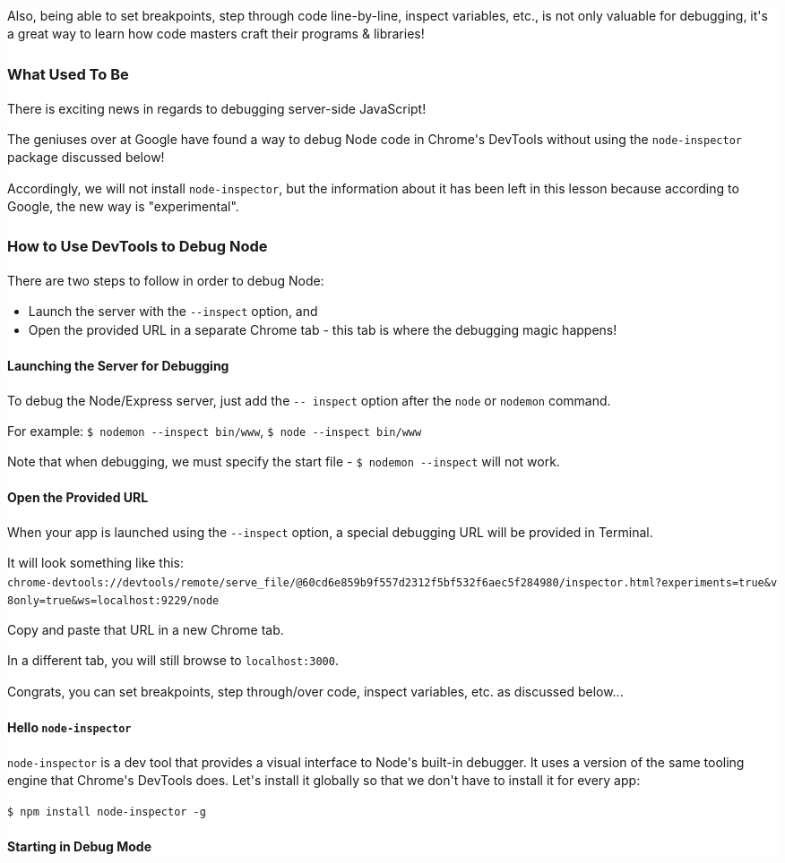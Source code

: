 Also, being able to set breakpoints, step through code line-by-line, inspect variables, etc., is not only valuable for debugging, it's a great way to learn how code masters craft their programs & libraries!

### What Used To Be

There is exciting news in regards to debugging server-side JavaScript!

The geniuses over at Google have found a way to debug Node code in Chrome's DevTools without using the `node-inspector` package discussed below!

Accordingly, we will not install `node-inspector`, but the information about it has been left in this lesson because according to Google, the new way is "experimental".

### How to Use DevTools to Debug Node

There are two steps to follow in order to debug Node:

- Launch the server with the `--inspect` option, and
- Open the provided URL in a separate Chrome tab - this tab is where the debugging magic happens!

#### Launching the Server for Debugging

To debug the Node/Express server, just add the `-- inspect` option after the `node` or `nodemon` command.

For example: `$ nodemon --inspect bin/www`, `$ node --inspect bin/www`

Note that when debugging, we must specify the start file - `$ nodemon --inspect` will not work.

#### Open the Provided URL

When your app is launched using the `--inspect` option, a special debugging URL will be provided in Terminal.

It will look something like this:<br>
`chrome-devtools://devtools/remote/serve_file/@60cd6e859b9f557d2312f5bf532f6aec5f284980/inspector.html?experiments=true&v8only=true&ws=localhost:9229/node`

Copy and paste that URL in a new Chrome tab.

In a different tab, you will still browse to `localhost:3000`.

Congrats, you can set breakpoints, step through/over code, inspect variables, etc. as discussed below...

#### Hello `node-inspector`

`node-inspector` is a dev tool that provides a visual interface to Node's built-in debugger. It uses a version of the same tooling engine that Chrome's DevTools does. Let's install it globally so that we don't have to install it for every app:

```
$ npm install node-inspector -g
```

#### Starting in Debug Mode
